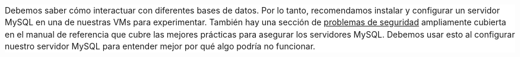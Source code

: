 Debemos saber cómo interactuar con diferentes bases de datos. Por lo tanto, recomendamos instalar y configurar un servidor MySQL en una de nuestras VMs para experimentar. También hay una sección de [problemas de seguridad](https://dev.mysql.com/doc/refman/8.0/en/general-security-issues.html) ampliamente cubierta en el manual de referencia que cubre las mejores prácticas para asegurar los servidores MySQL. Debemos usar esto al configurar nuestro servidor MySQL para entender mejor por qué algo podría no funcionar.